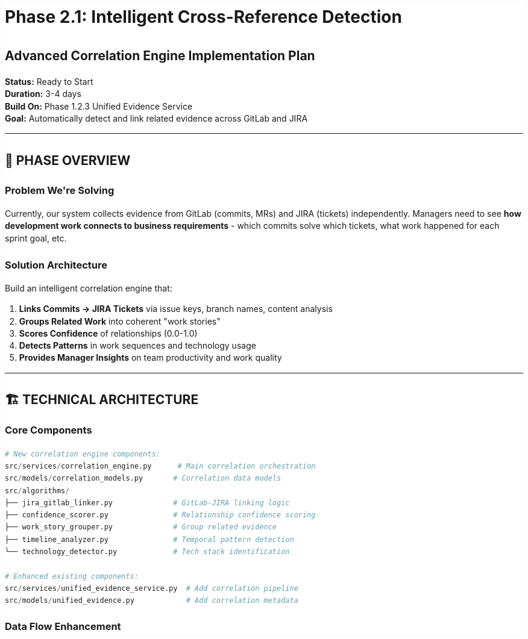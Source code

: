 # Phase 2.1: Intelligent Cross-Reference Detection
## Advanced Correlation Engine Implementation Plan

**Status:** Ready to Start  
**Duration:** 3-4 days  
**Build On:** Phase 1.2.3 Unified Evidence Service  
**Goal:** Automatically detect and link related evidence across GitLab and JIRA

---

## 🎯 **PHASE OVERVIEW**

### **Problem We're Solving**
Currently, our system collects evidence from GitLab (commits, MRs) and JIRA (tickets) independently. Managers need to see **how development work connects to business requirements** - which commits solve which tickets, what work happened for each sprint goal, etc.

### **Solution Architecture**
Build an intelligent correlation engine that:
1. **Links Commits → JIRA Tickets** via issue keys, branch names, content analysis
2. **Groups Related Work** into coherent "work stories" 
3. **Scores Confidence** of relationships (0.0-1.0)
4. **Detects Patterns** in work sequences and technology usage
5. **Provides Manager Insights** on team productivity and work quality

---

## 🏗️ **TECHNICAL ARCHITECTURE**

### **Core Components**

```python
# New correlation engine components:
src/services/correlation_engine.py      # Main correlation orchestration
src/models/correlation_models.py       # Correlation data models
src/algorithms/
├── jira_gitlab_linker.py              # GitLab-JIRA linking logic
├── confidence_scorer.py               # Relationship confidence scoring
├── work_story_grouper.py              # Group related evidence
├── timeline_analyzer.py               # Temporal pattern detection
└── technology_detector.py             # Tech stack identification

# Enhanced existing components:
src/services/unified_evidence_service.py  # Add correlation pipeline
src/models/unified_evidence.py            # Add correlation metadata
```

### **Data Flow Enhancement**
